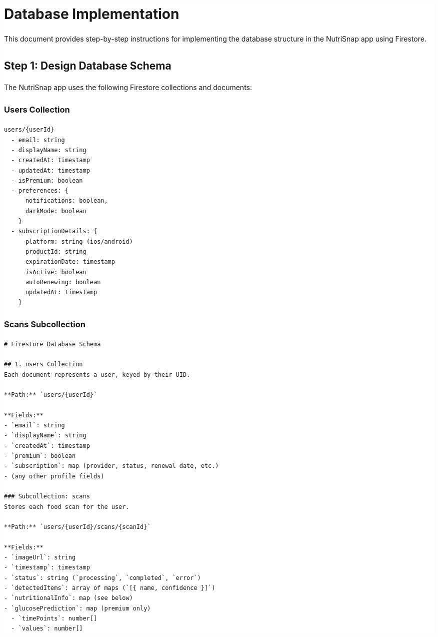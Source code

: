 # Database Implementation

This document provides step-by-step instructions for implementing the database structure in the NutriSnap app using Firestore.

## Step 1: Design Database Schema

The NutriSnap app uses the following Firestore collections and documents:

### Users Collection
```
users/{userId}
  - email: string
  - displayName: string
  - createdAt: timestamp
  - updatedAt: timestamp
  - isPremium: boolean
  - preferences: {
      notifications: boolean,
      darkMode: boolean
    }
  - subscriptionDetails: {
      platform: string (ios/android)
      productId: string
      expirationDate: timestamp
      isActive: boolean
      autoRenewing: boolean
      updatedAt: timestamp
    }
```

### Scans Subcollection
```
# Firestore Database Schema

## 1. users Collection
Each document represents a user, keyed by their UID.

**Path:** `users/{userId}`

**Fields:**
- `email`: string
- `displayName`: string
- `createdAt`: timestamp
- `premium`: boolean
- `subscription`: map (provider, status, renewal date, etc.)
- (any other profile fields)

### Subcollection: scans
Stores each food scan for the user.

**Path:** `users/{userId}/scans/{scanId}`

**Fields:**
- `imageUrl`: string
- `timestamp`: timestamp
- `status`: string (`processing`, `completed`, `error`)
- `detectedItems`: array of maps (`[{ name, confidence }]`)
- `nutritionalInfo`: map (see below)
- `glucosePrediction`: map (premium only)
  - `timePoints`: number[]
  - `values`: number[]
```